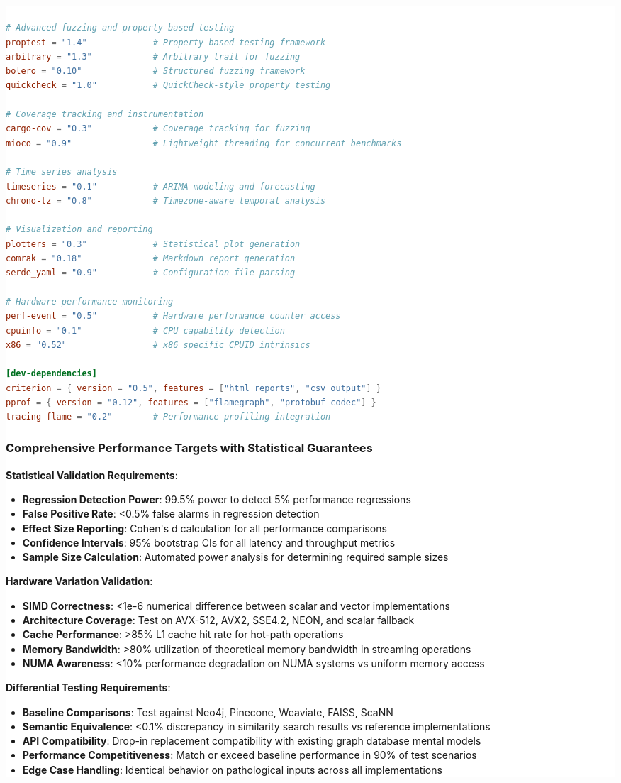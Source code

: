 ```toml

# Advanced fuzzing and property-based testing
proptest = "1.4"             # Property-based testing framework
arbitrary = "1.3"            # Arbitrary trait for fuzzing
bolero = "0.10"              # Structured fuzzing framework
quickcheck = "1.0"           # QuickCheck-style property testing

# Coverage tracking and instrumentation  
cargo-cov = "0.3"            # Coverage tracking for fuzzing
mioco = "0.9"                # Lightweight threading for concurrent benchmarks

# Time series analysis
timeseries = "0.1"           # ARIMA modeling and forecasting
chrono-tz = "0.8"            # Timezone-aware temporal analysis

# Visualization and reporting
plotters = "0.3"             # Statistical plot generation
comrak = "0.18"              # Markdown report generation
serde_yaml = "0.9"           # Configuration file parsing

# Hardware performance monitoring
perf-event = "0.5"           # Hardware performance counter access
cpuinfo = "0.1"              # CPU capability detection
x86 = "0.52"                 # x86 specific CPUID intrinsics

[dev-dependencies]
criterion = { version = "0.5", features = ["html_reports", "csv_output"] }
pprof = { version = "0.12", features = ["flamegraph", "protobuf-codec"] }
tracing-flame = "0.2"        # Performance profiling integration
```

### Comprehensive Performance Targets with Statistical Guarantees

**Statistical Validation Requirements**:
- **Regression Detection Power**: 99.5% power to detect 5% performance regressions
- **False Positive Rate**: <0.5% false alarms in regression detection
- **Effect Size Reporting**: Cohen's d calculation for all performance comparisons  
- **Confidence Intervals**: 95% bootstrap CIs for all latency and throughput metrics
- **Sample Size Calculation**: Automated power analysis for determining required sample sizes

**Hardware Variation Validation**:
- **SIMD Correctness**: <1e-6 numerical difference between scalar and vector implementations
- **Architecture Coverage**: Test on AVX-512, AVX2, SSE4.2, NEON, and scalar fallback
- **Cache Performance**: >85% L1 cache hit rate for hot-path operations
- **Memory Bandwidth**: >80% utilization of theoretical memory bandwidth in streaming operations
- **NUMA Awareness**: <10% performance degradation on NUMA systems vs uniform memory access

**Differential Testing Requirements**:
- **Baseline Comparisons**: Test against Neo4j, Pinecone, Weaviate, FAISS, ScaNN
- **Semantic Equivalence**: <0.1% discrepancy in similarity search results vs reference implementations
- **API Compatibility**: Drop-in replacement compatibility with existing graph database mental models
- **Performance Competitiveness**: Match or exceed baseline performance in 90% of test scenarios
- **Edge Case Handling**: Identical behavior on pathological inputs across all implementations
